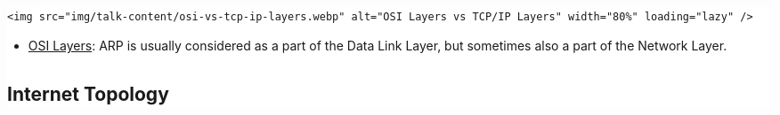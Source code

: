     <img src="img/talk-content/osi-vs-tcp-ip-layers.webp" alt="OSI Layers vs TCP/IP Layers" width="80%" loading="lazy" />
</p>

-   [OSI Layers](https://networking.harshkapadia.me/osi-layers): ARP is usually considered as a part of the Data Link Layer, but sometimes also a part of the Network Layer.

## Internet Topology

<p align="center">